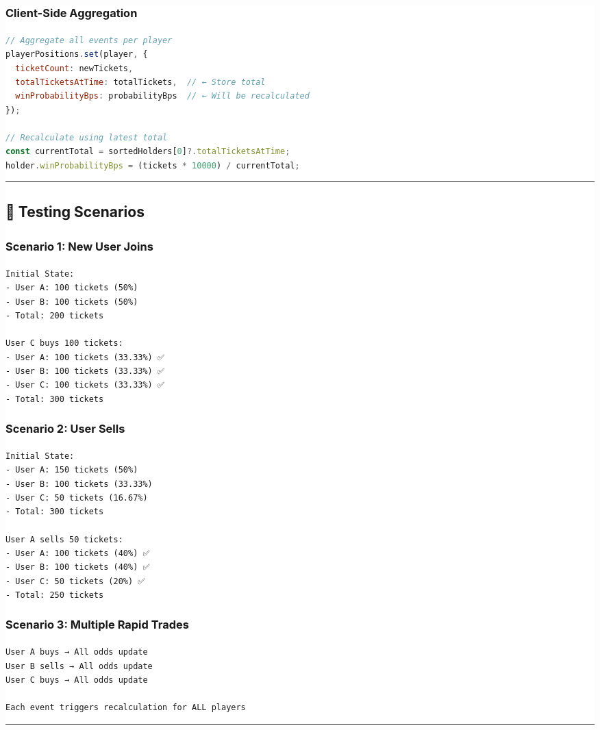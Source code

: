 ### Client-Side Aggregation
```javascript
// Aggregate all events per player
playerPositions.set(player, {
  ticketCount: newTickets,
  totalTicketsAtTime: totalTickets,  // ← Store total
  winProbabilityBps: probabilityBps  // ← Will be recalculated
});

// Recalculate using latest total
const currentTotal = sortedHolders[0]?.totalTicketsAtTime;
holder.winProbabilityBps = (tickets * 10000) / currentTotal;
```

---

## 🧪 Testing Scenarios

### Scenario 1: New User Joins
```
Initial State:
- User A: 100 tickets (50%)
- User B: 100 tickets (50%)
- Total: 200 tickets

User C buys 100 tickets:
- User A: 100 tickets (33.33%) ✅
- User B: 100 tickets (33.33%) ✅
- User C: 100 tickets (33.33%) ✅
- Total: 300 tickets
```

### Scenario 2: User Sells
```
Initial State:
- User A: 150 tickets (50%)
- User B: 100 tickets (33.33%)
- User C: 50 tickets (16.67%)
- Total: 300 tickets

User A sells 50 tickets:
- User A: 100 tickets (40%) ✅
- User B: 100 tickets (40%) ✅
- User C: 50 tickets (20%) ✅
- Total: 250 tickets
```

### Scenario 3: Multiple Rapid Trades
```
User A buys → All odds update
User B sells → All odds update
User C buys → All odds update

Each event triggers recalculation for ALL players
```

---
